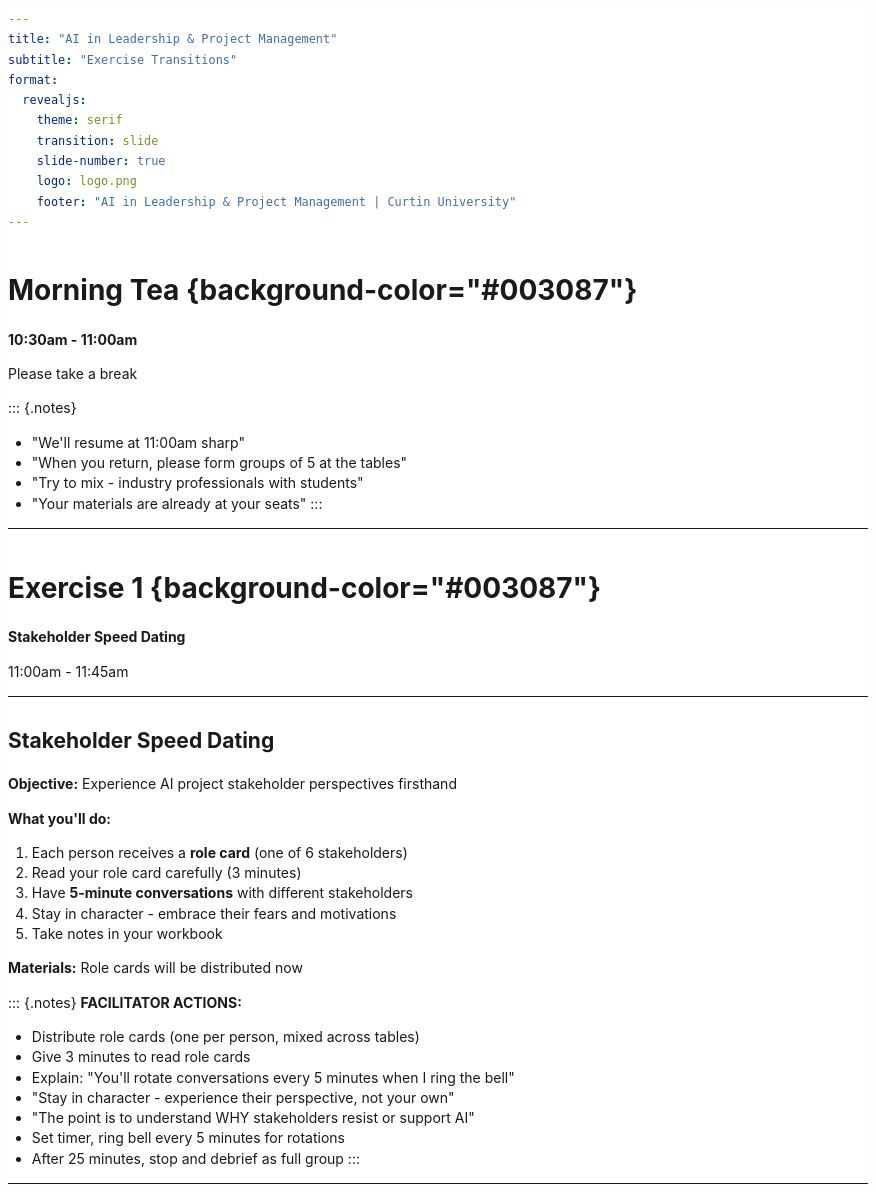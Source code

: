 ```yaml
---
title: "AI in Leadership & Project Management"
subtitle: "Exercise Transitions"
format:
  revealjs:
    theme: serif
    transition: slide
    slide-number: true
    logo: logo.png
    footer: "AI in Leadership & Project Management | Curtin University"
---
```


# Morning Tea {background-color="#003087"}

**10:30am - 11:00am**

Please take a break

::: {.notes}
- "We'll resume at 11:00am sharp"
- "When you return, please form groups of 5 at the tables"
- "Try to mix - industry professionals with students"
- "Your materials are already at your seats"
:::

---

# Exercise 1 {background-color="#003087"}

**Stakeholder Speed Dating**

11:00am - 11:45am

---

## Stakeholder Speed Dating

**Objective:** Experience AI project stakeholder perspectives firsthand

**What you'll do:**

1. Each person receives a **role card** (one of 6 stakeholders)
2. Read your role card carefully (3 minutes)
3. Have **5-minute conversations** with different stakeholders
4. Stay in character - embrace their fears and motivations
5. Take notes in your workbook

**Materials:** Role cards will be distributed now

::: {.notes}
**FACILITATOR ACTIONS:**
- Distribute role cards (one per person, mixed across tables)
- Give 3 minutes to read role cards
- Explain: "You'll rotate conversations every 5 minutes when I ring the bell"
- "Stay in character - experience their perspective, not your own"
- "The point is to understand WHY stakeholders resist or support AI"
- Set timer, ring bell every 5 minutes for rotations
- After 25 minutes, stop and debrief as full group
:::

---